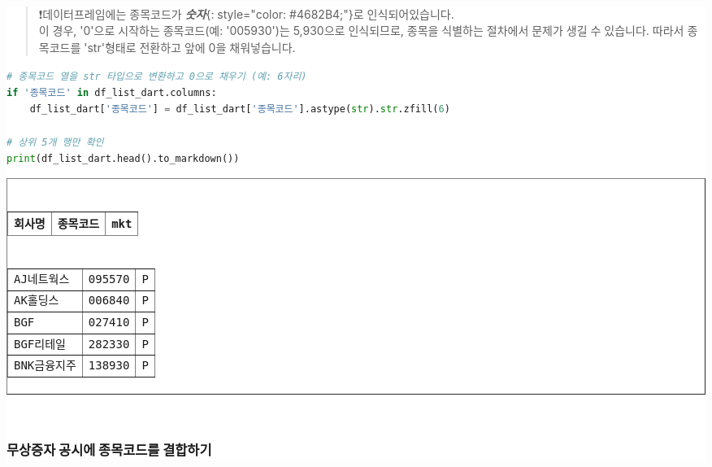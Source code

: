 > ❗데이터프레임에는 종목코드가 ***숫자***{: style="color: #4682B4;"}로 인식되어있습니다. <br>이 경우, '0'으로 시작하는 종목코드(예: '005930')는 5,930으로 인식되므로, 종목을 식별하는 절차에서 문제가 생길 수 있습니다. 따라서 종목코드를 'str'형태로 전환하고 앞에 0을 채워넣습니다.



```python
# 종목코드 열을 str 타입으로 변환하고 0으로 채우기 (예: 6자리)
if '종목코드' in df_list_dart.columns:
    df_list_dart['종목코드'] = df_list_dart['종목코드'].astype(str).str.zfill(6)

# 상위 5개 행만 확인
print(df_list_dart.head().to_markdown())
```

<pre>
<table border="1" class="dataframe dataframe">
  <thead>
    <tr style="text-align: right;">
      <th>회사명</th>
      <th>종목코드</th>
      <th>mkt</th>
    </tr>
  </thead>
  <tbody>
    <tr>
      <td>AJ네트웍스</td>
      <td>095570</td>
      <td>P</td>
    </tr>
    <tr>
      <td>AK홀딩스</td>
      <td>006840</td>
      <td>P</td>
    </tr>
    <tr>
      <td>BGF</td>
      <td>027410</td>
      <td>P</td>
    </tr>
    <tr>
      <td>BGF리테일</td>
      <td>282330</td>
      <td>P</td>
    </tr>
    <tr>
      <td>BNK금융지주</td>
      <td>138930</td>
      <td>P</td>
    </tr>
  </tbody>
</table>
</pre>
### 무상증자 공시에 종목코드를 결합하기
